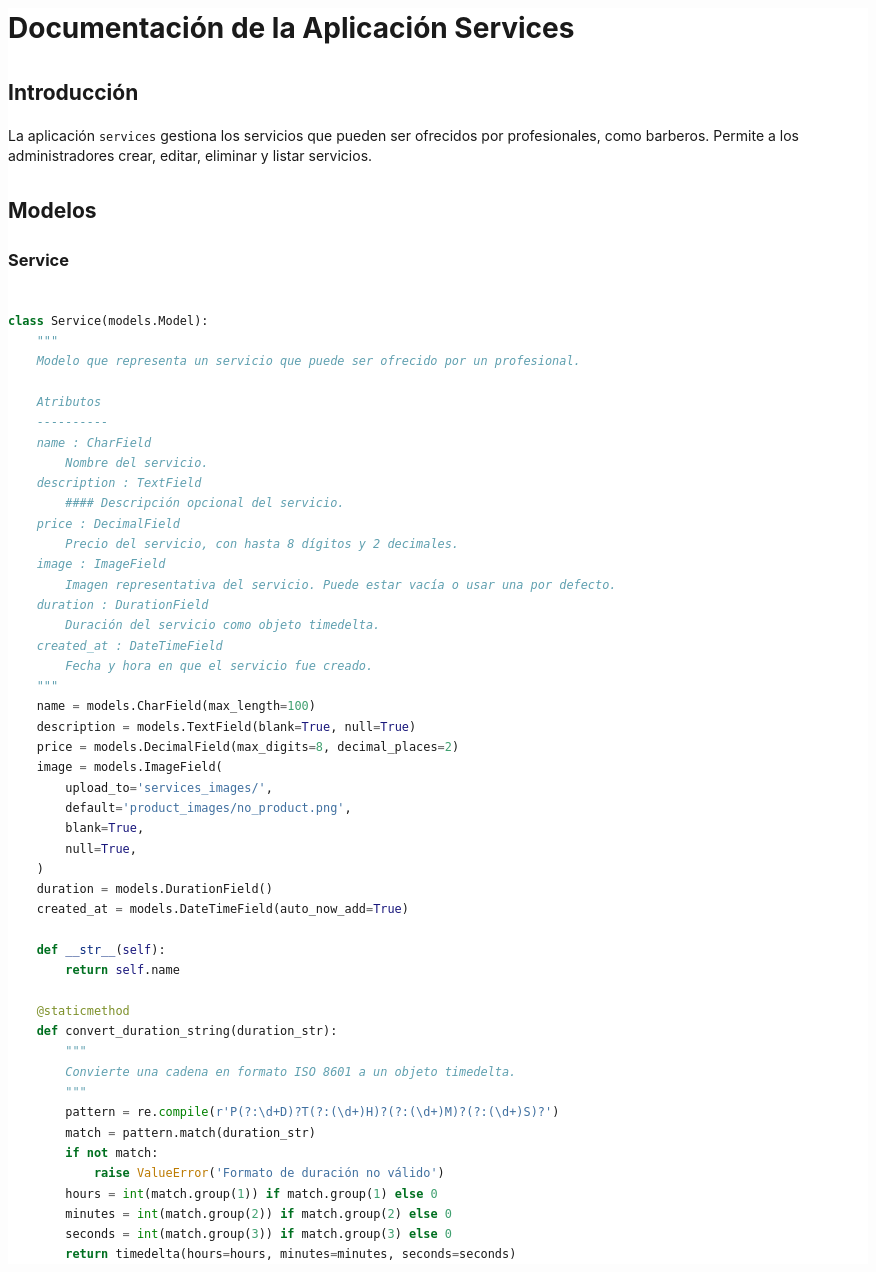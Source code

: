 # Documentación de la Aplicación Services

## Introducción

La aplicación `services` gestiona los servicios que pueden ser ofrecidos por profesionales, como barberos. Permite a los administradores crear, editar, eliminar y listar servicios.

## Modelos

### Service

```python

class Service(models.Model):
    """
    Modelo que representa un servicio que puede ser ofrecido por un profesional.

    Atributos
    ----------
    name : CharField
        Nombre del servicio.
    description : TextField
        #### Descripción opcional del servicio.
    price : DecimalField
        Precio del servicio, con hasta 8 dígitos y 2 decimales.
    image : ImageField
        Imagen representativa del servicio. Puede estar vacía o usar una por defecto.
    duration : DurationField
        Duración del servicio como objeto timedelta.
    created_at : DateTimeField
        Fecha y hora en que el servicio fue creado.
    """
    name = models.CharField(max_length=100)
    description = models.TextField(blank=True, null=True)
    price = models.DecimalField(max_digits=8, decimal_places=2)
    image = models.ImageField(
        upload_to='services_images/',
        default='product_images/no_product.png',
        blank=True,
        null=True,
    )
    duration = models.DurationField()
    created_at = models.DateTimeField(auto_now_add=True)

    def __str__(self):
        return self.name

    @staticmethod
    def convert_duration_string(duration_str):
        """
        Convierte una cadena en formato ISO 8601 a un objeto timedelta.
        """
        pattern = re.compile(r'P(?:\d+D)?T(?:(\d+)H)?(?:(\d+)M)?(?:(\d+)S)?')
        match = pattern.match(duration_str)
        if not match:
            raise ValueError('Formato de duración no válido')
        hours = int(match.group(1)) if match.group(1) else 0
        minutes = int(match.group(2)) if match.group(2) else 0
        seconds = int(match.group(3)) if match.group(3) else 0
        return timedelta(hours=hours, minutes=minutes, seconds=seconds)
```
